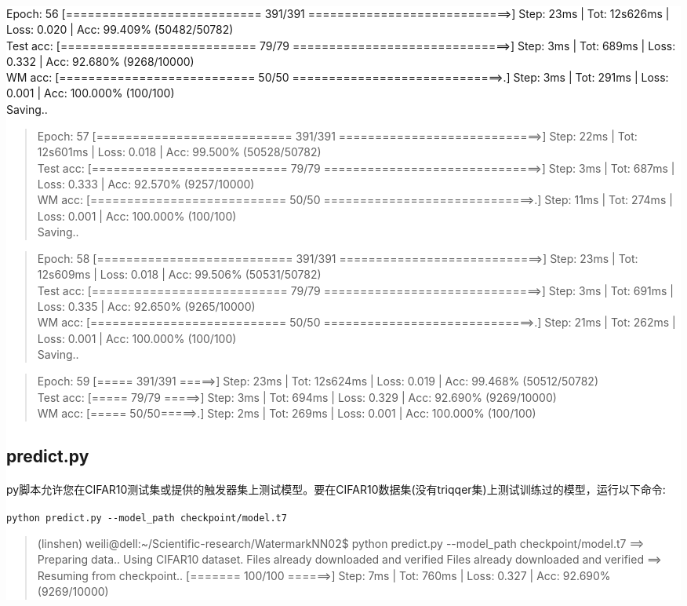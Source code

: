 Epoch: 56
 [=========================== 391/391 ============================>]  Step: 23ms | Tot: 12s626ms | Loss: 0.020 | Acc: 99.409% (50482/50782)                     
Test acc:
 [=========================== 79/79 ==============================>]  Step: 3ms | Tot: 689ms | Loss: 0.332 | Acc: 92.680% (9268/10000)                          
WM acc:
 [=========================== 50/50 =============================>.]  Step: 3ms | Tot: 291ms | Loss: 0.001 | Acc: 100.000% (100/100)                            
Saving..

>Epoch: 57
 [=========================== 391/391 ============================>]  Step: 22ms | Tot: 12s601ms | Loss: 0.018 | Acc: 99.500% (50528/50782)                     
Test acc:
 [=========================== 79/79 ==============================>]  Step: 3ms | Tot: 687ms | Loss: 0.333 | Acc: 92.570% (9257/10000)                          
WM acc:
 [=========================== 50/50 =============================>.]  Step: 11ms | Tot: 274ms | Loss: 0.001 | Acc: 100.000% (100/100)                           
Saving..

>Epoch: 58
 [=========================== 391/391 ============================>]  Step: 23ms | Tot: 12s609ms | Loss: 0.018 | Acc: 99.506% (50531/50782)                     
Test acc:
 [=========================== 79/79 ==============================>]  Step: 3ms | Tot: 691ms | Loss: 0.335 | Acc: 92.650% (9265/10000)                          
WM acc:
 [=========================== 50/50 =============================>.]  Step: 21ms | Tot: 262ms | Loss: 0.001 | Acc: 100.000% (100/100)                           
Saving..

>Epoch: 59
 [===== 391/391 =====>]  Step: 23ms | Tot: 12s624ms | Loss: 0.019 | Acc: 99.468% (50512/50782)                     
Test acc:
 [===== 79/79 =====>]  Step: 3ms | Tot: 694ms | Loss: 0.329 | Acc: 92.690% (9269/10000)                          
WM acc:
 [===== 50/50=====>.]  Step: 2ms | Tot: 269ms | Loss: 0.001 | Acc: 100.000% (100/100)   

## predict.py
py脚本允许您在CIFAR10测试集或提供的触发器集上测试模型。要在CIFAR10数据集(没有triqqer集)上测试训练过的模型，运行以下命令:

`python predict.py --model_path checkpoint/model.t7`
>(linshen) weili@dell:~/Scientific-research/WatermarkNN02$ python predict.py --model_path checkpoint/model.t7
==> Preparing data..
Using CIFAR10 dataset.
Files already downloaded and verified
Files already downloaded and verified
==> Resuming from checkpoint..
 [======= 100/100 ======>]  Step: 7ms | Tot: 760ms | Loss: 0.327 | Acc: 92.690% (9269/10000)       
